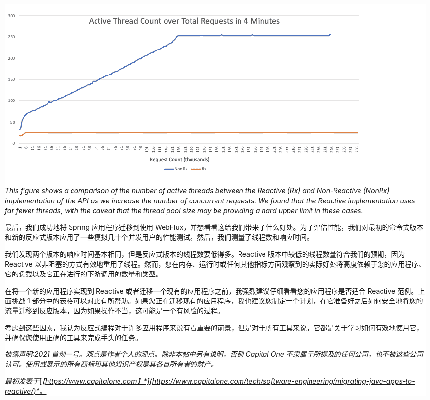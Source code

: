![](img/eab7613e5db6bf87fdb4e1c8bae324a3.png)

*This figure shows a comparison of the number of active threads between the Reactive (Rx) and Non-Reactive (NonRx) implementation of the API as we increase the number of concurrent requests. We found that the Reactive implementation uses far fewer threads, with the caveat that the thread pool size may be providing a hard upper limit in these cases.*

最后，我们成功地将 Spring 应用程序迁移到使用 WebFlux，并想看看这给我们带来了什么好处。为了评估性能，我们对最初的命令式版本和新的反应式版本应用了一些模拟几十个并发用户的性能测试。然后，我们测量了线程数和响应时间。

我们发现两个版本的响应时间基本相同，但是反应式版本的线程数要低得多。Reactive 版本中较低的线程数量符合我们的预期，因为 Reactive 以非阻塞的方式有效地重用了线程。然而，您在内存、运行时或任何其他指标方面观察到的实际好处将高度依赖于您的应用程序、它的负载以及它正在进行的下游调用的数量和类型。

在将一个新的应用程序实现到 Reactive 或者迁移一个现有的应用程序之前，我强烈建议仔细看看您的应用程序是否适合 Reactive 范例。上面挑战 1 部分中的表格可以对此有所帮助。如果您正在迁移现有的应用程序，我也建议您制定一个计划，在它准备好之后如何安全地将您的流量迁移到反应版本，因为如果操作不当，这可能是一个有风险的过程。

考虑到这些因素，我认为反应式编程对于许多应用程序来说有着重要的前景，但是对于所有工具来说，它都是关于学习如何有效地使用它，并确保您使用正确的工具来完成手头的任务。

*披露声明:2021 首创一号。观点是作者个人的观点。除非本帖中另有说明，否则 Capital One 不隶属于所提及的任何公司，也不被这些公司认可。使用或展示的所有商标和其他知识产权是其各自所有者的财产。*

*最初发表于*[*【https://www.capitalone.com】*](https://www.capitalone.com/tech/software-engineering/migrating-java-apps-to-reactive/)*。*